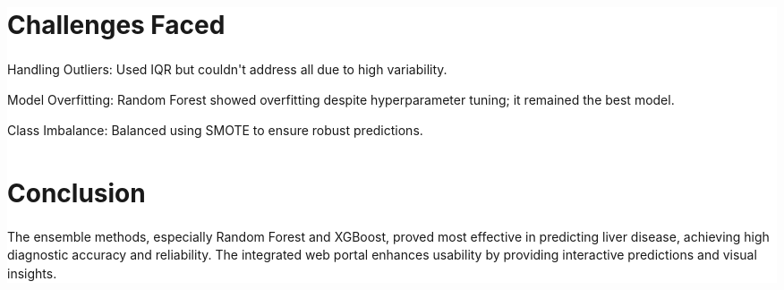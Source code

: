 # Challenges Faced
Handling Outliers: Used IQR but couldn't address all due to high variability.

Model Overfitting: Random Forest showed overfitting despite hyperparameter tuning; it remained the best model.

Class Imbalance: Balanced using SMOTE to ensure robust predictions.

# Conclusion
The ensemble methods, especially Random Forest and XGBoost, proved most effective in predicting liver disease, achieving high diagnostic accuracy and reliability. The integrated web portal enhances usability by providing interactive predictions and visual insights.
